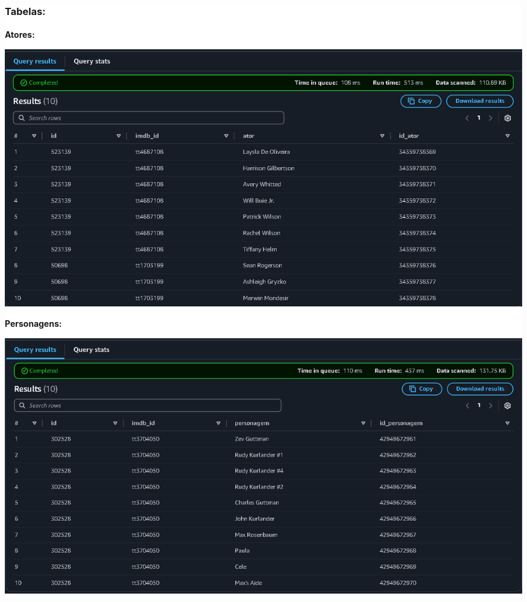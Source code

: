 ### **Tabelas:**

**Atores:**

![Tabela Atores](../Evidencias/tabela-atores.png)

**Personagens:**

![Tabela personagens](../Evidencias/tabela-personagens.png)
